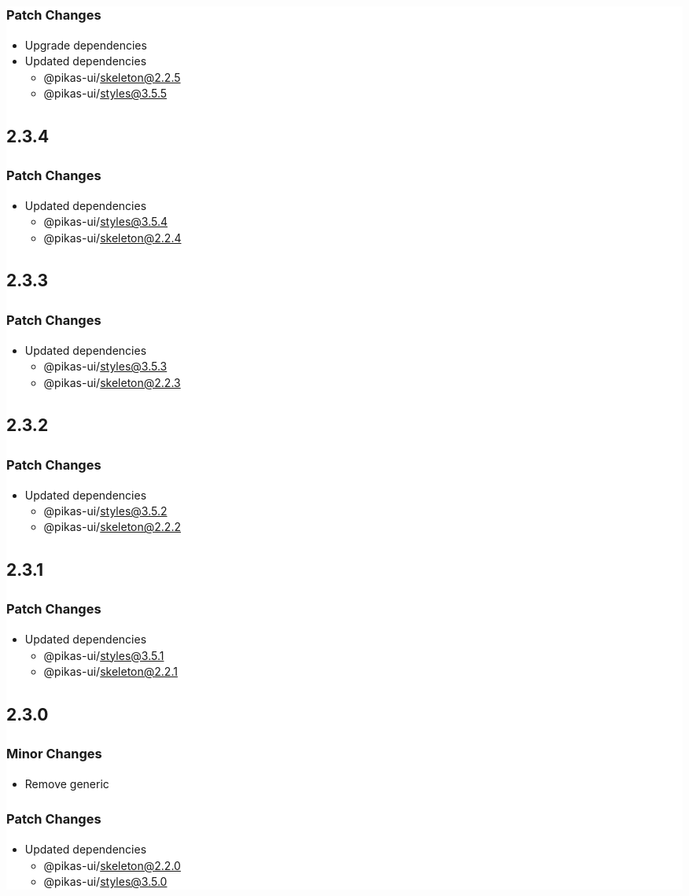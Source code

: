 ### Patch Changes

- Upgrade dependencies
- Updated dependencies
  - @pikas-ui/skeleton@2.2.5
  - @pikas-ui/styles@3.5.5

## 2.3.4

### Patch Changes

- Updated dependencies
  - @pikas-ui/styles@3.5.4
  - @pikas-ui/skeleton@2.2.4

## 2.3.3

### Patch Changes

- Updated dependencies
  - @pikas-ui/styles@3.5.3
  - @pikas-ui/skeleton@2.2.3

## 2.3.2

### Patch Changes

- Updated dependencies
  - @pikas-ui/styles@3.5.2
  - @pikas-ui/skeleton@2.2.2

## 2.3.1

### Patch Changes

- Updated dependencies
  - @pikas-ui/styles@3.5.1
  - @pikas-ui/skeleton@2.2.1

## 2.3.0

### Minor Changes

- Remove generic

### Patch Changes

- Updated dependencies
  - @pikas-ui/skeleton@2.2.0
  - @pikas-ui/styles@3.5.0
